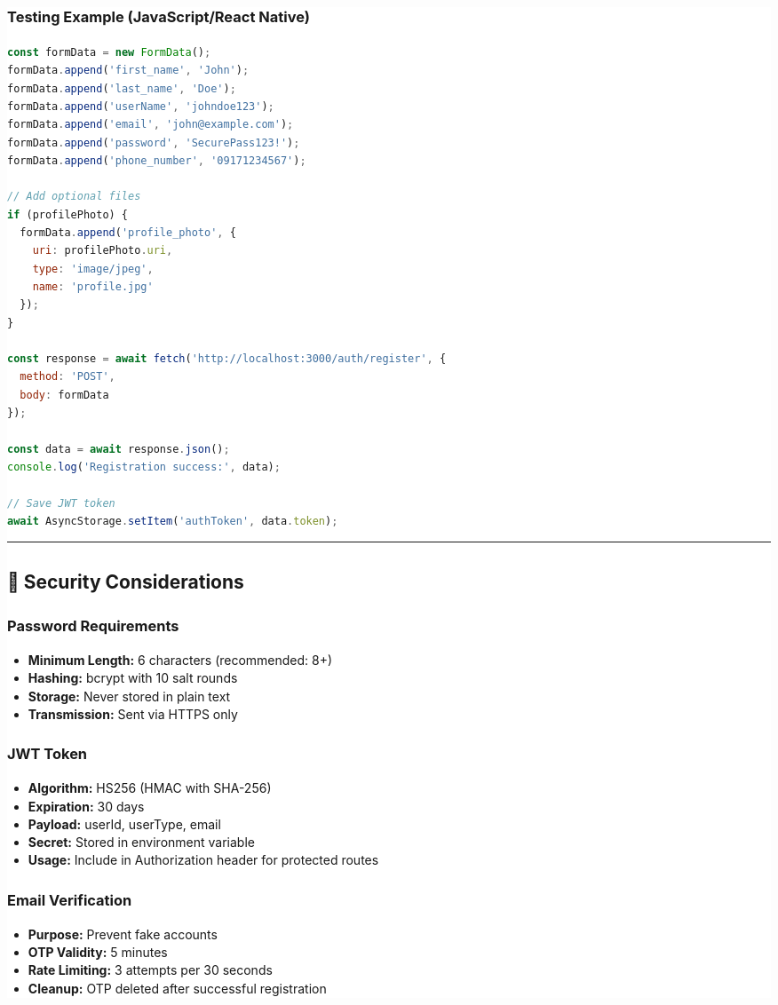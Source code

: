 ### Testing Example (JavaScript/React Native)
```javascript
const formData = new FormData();
formData.append('first_name', 'John');
formData.append('last_name', 'Doe');
formData.append('userName', 'johndoe123');
formData.append('email', 'john@example.com');
formData.append('password', 'SecurePass123!');
formData.append('phone_number', '09171234567');

// Add optional files
if (profilePhoto) {
  formData.append('profile_photo', {
    uri: profilePhoto.uri,
    type: 'image/jpeg',
    name: 'profile.jpg'
  });
}

const response = await fetch('http://localhost:3000/auth/register', {
  method: 'POST',
  body: formData
});

const data = await response.json();
console.log('Registration success:', data);

// Save JWT token
await AsyncStorage.setItem('authToken', data.token);
```

---

## 🔐 Security Considerations

### Password Requirements
- **Minimum Length:** 6 characters (recommended: 8+)
- **Hashing:** bcrypt with 10 salt rounds
- **Storage:** Never stored in plain text
- **Transmission:** Sent via HTTPS only

### JWT Token
- **Algorithm:** HS256 (HMAC with SHA-256)
- **Expiration:** 30 days
- **Payload:** userId, userType, email
- **Secret:** Stored in environment variable
- **Usage:** Include in Authorization header for protected routes

### Email Verification
- **Purpose:** Prevent fake accounts
- **OTP Validity:** 5 minutes
- **Rate Limiting:** 3 attempts per 30 seconds
- **Cleanup:** OTP deleted after successful registration
